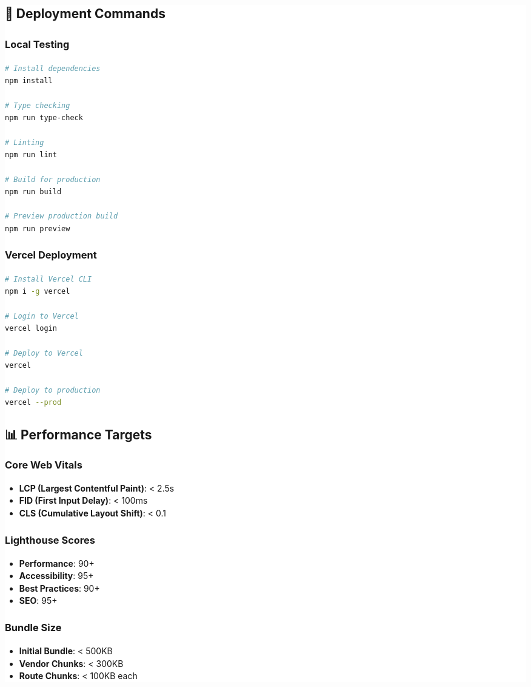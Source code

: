 ## 🚀 Deployment Commands

### Local Testing
```bash
# Install dependencies
npm install

# Type checking
npm run type-check

# Linting
npm run lint

# Build for production
npm run build

# Preview production build
npm run preview
```

### Vercel Deployment
```bash
# Install Vercel CLI
npm i -g vercel

# Login to Vercel
vercel login

# Deploy to Vercel
vercel

# Deploy to production
vercel --prod
```

## 📊 Performance Targets

### Core Web Vitals
- **LCP (Largest Contentful Paint)**: < 2.5s
- **FID (First Input Delay)**: < 100ms
- **CLS (Cumulative Layout Shift)**: < 0.1

### Lighthouse Scores
- **Performance**: 90+
- **Accessibility**: 95+
- **Best Practices**: 90+
- **SEO**: 95+

### Bundle Size
- **Initial Bundle**: < 500KB
- **Vendor Chunks**: < 300KB
- **Route Chunks**: < 100KB each
